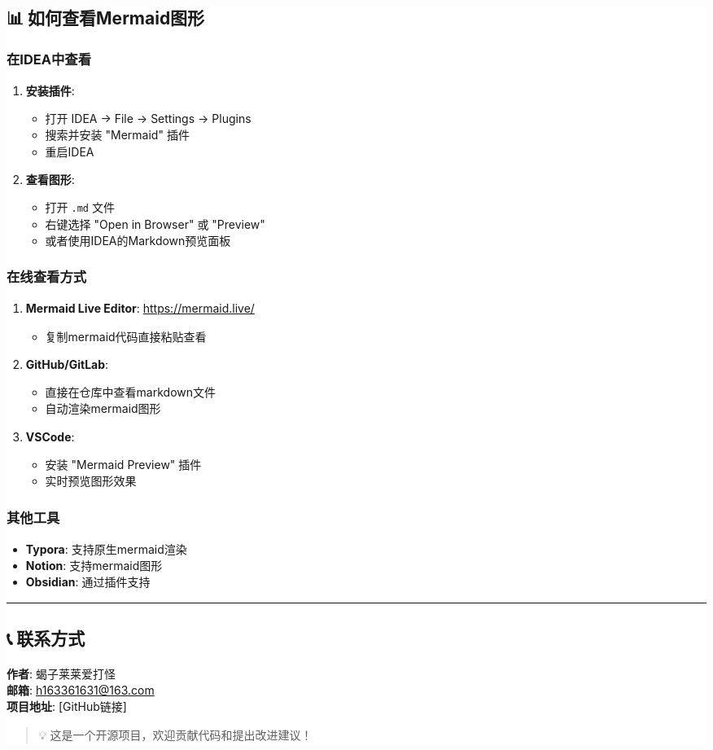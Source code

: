 
## 📊 如何查看Mermaid图形

### 在IDEA中查看
1. **安装插件**: 
   - 打开 IDEA → File → Settings → Plugins
   - 搜索并安装 "Mermaid" 插件
   - 重启IDEA

2. **查看图形**:
   - 打开 `.md` 文件
   - 右键选择 "Open in Browser" 或 "Preview"
   - 或者使用IDEA的Markdown预览面板

### 在线查看方式
1. **Mermaid Live Editor**: https://mermaid.live/
   - 复制mermaid代码直接粘贴查看
   
2. **GitHub/GitLab**: 
   - 直接在仓库中查看markdown文件
   - 自动渲染mermaid图形

3. **VSCode**: 
   - 安装 "Mermaid Preview" 插件
   - 实时预览图形效果

### 其他工具
- **Typora**: 支持原生mermaid渲染
- **Notion**: 支持mermaid图形
- **Obsidian**: 通过插件支持

---

## 📞 联系方式

**作者**: 蝎子莱莱爱打怪  
**邮箱**: h163361631@163.com  
**项目地址**: [GitHub链接]

> 💡 这是一个开源项目，欢迎贡献代码和提出改进建议！

